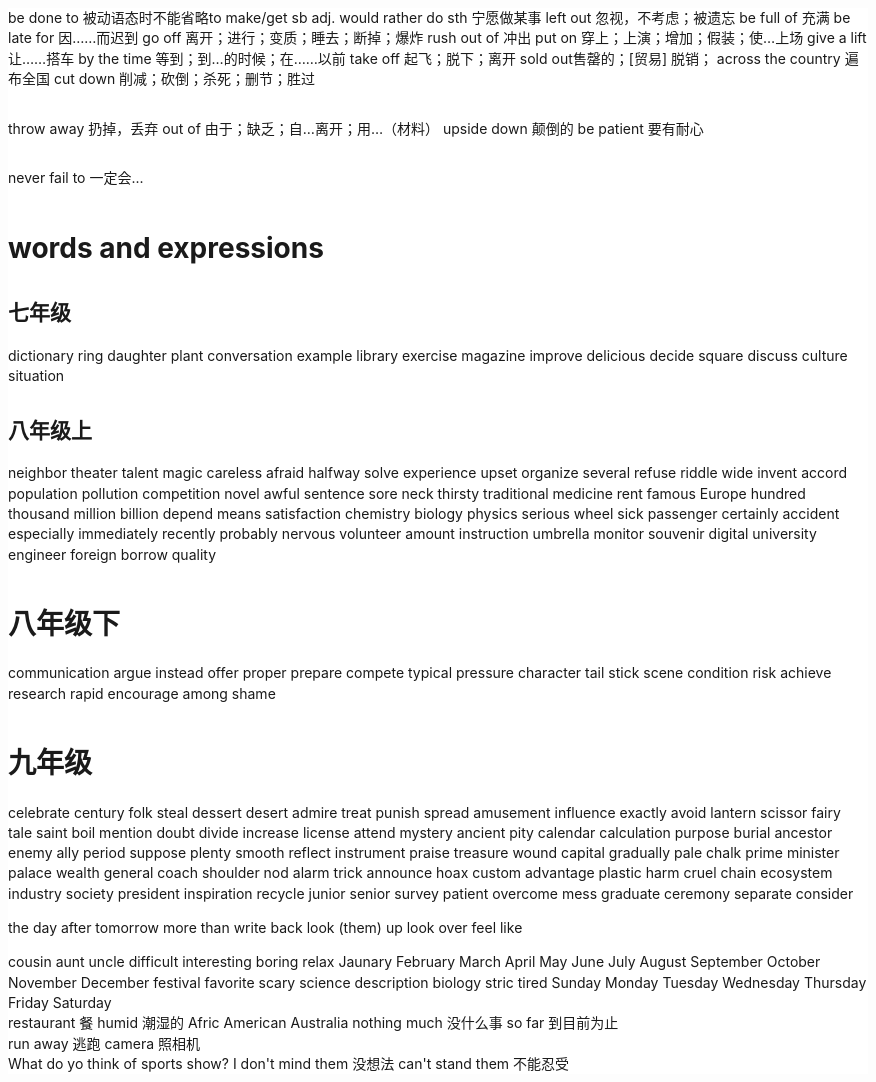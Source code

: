be done to 被动语态时不能省略to   make/get sb adj.
would rather do sth 宁愿做某事  left out 忽视，不考虑；被遗忘
be full of 充满 be late for 因……而迟到 go off 离开；进行；变质；睡去；断掉；爆炸
rush out of 冲出 put on 穿上；上演；增加；假装；使…上场
give a lift 让……搭车 by the time 等到；到…的时候；在……以前
take off 起飞；脱下；离开 sold out售罄的；[贸易] 脱销；
across the country 遍布全国 cut down 削减；砍倒；杀死；删节；胜过
##
throw away 扔掉，丢弃 out of	由于；缺乏；自…离开；用…（材料）
upside down 颠倒的 be patient 要有耐心
##
never fail to 一定会...



# words and expressions
## 七年级
dictionary ring daughter plant conversation example library exercise
magazine improve delicious decide square discuss culture situation
## 八年级上
neighbor theater talent magic careless afraid halfway solve experience
upset organize several refuse riddle wide invent accord population pollution
competition novel awful sentence sore neck thirsty traditional medicine
rent famous Europe hundred thousand million billion depend means satisfaction
chemistry biology physics serious wheel sick passenger certainly accident
especially immediately recently probably nervous volunteer amount instruction
umbrella monitor souvenir digital university engineer foreign borrow quality
# 八年级下
communication argue instead offer proper prepare compete typical pressure 
character tail stick scene condition risk achieve research rapid encourage
among shame
# 九年级
celebrate century folk steal dessert desert admire treat punish spread
amusement influence exactly avoid lantern scissor fairy tale saint boil
mention doubt divide increase license attend mystery ancient pity
calendar calculation purpose burial ancestor enemy ally period suppose
plenty smooth reflect instrument praise treasure wound capital gradually
pale chalk prime minister palace wealth general coach shoulder nod alarm
trick announce hoax custom advantage plastic harm cruel chain ecosystem
industry society president inspiration recycle junior senior survey
patient overcome mess graduate ceremony separate consider

the day after tomorrow  more than  write back
look (them) up  look over  feel like

cousin aunt uncle difficult interesting boring relax
Jaunary February March April May June July August September October November December
festival favorite scary  science description biology stric tired
Sunday Monday Tuesday Wednesday Thursday Friday Saturday  
restaurant	餐
humid		潮湿的 
Afric American Australia 
nothing much	没什么事 
so far		到目前为止  
run away	逃跑 
camera		照相机  
What do yo think of sports show? 
I don't mind them	没想法 
can't stand them	不能忍受 
